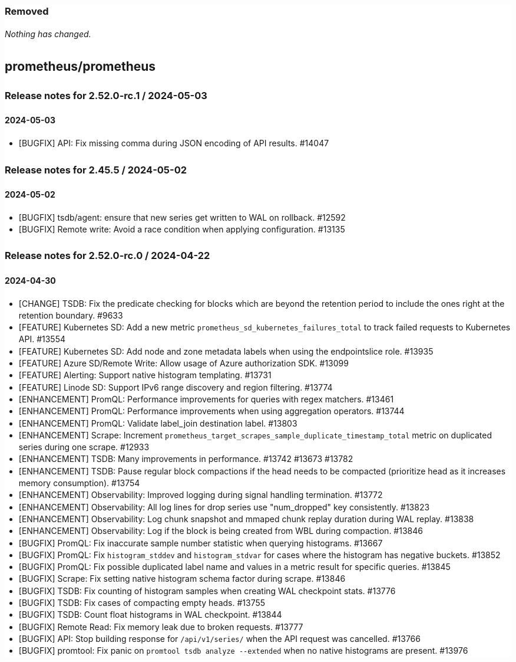 ### Removed
_Nothing has changed._
  
## prometheus/prometheus  
### Release notes for 2.52.0-rc.1 / 2024-05-03  
#### 2024-05-03  
* [BUGFIX] API: Fix missing comma during JSON encoding of API results. #14047
  
### Release notes for 2.45.5 / 2024-05-02  
#### 2024-05-02  
* [BUGFIX] tsdb/agent: ensure that new series get written to WAL on rollback. #12592
* [BUGFIX] Remote write: Avoid a race condition when applying configuration. #13135
  
### Release notes for 2.52.0-rc.0 / 2024-04-22  
#### 2024-04-30  
* [CHANGE] TSDB: Fix the predicate checking for blocks which are beyond the retention period to include the ones right at the retention boundary. #9633
* [FEATURE] Kubernetes SD: Add a new metric `prometheus_sd_kubernetes_failures_total` to track failed requests to Kubernetes API. #13554
* [FEATURE] Kubernetes SD: Add node and zone metadata labels when using the endpointslice role. #13935
* [FEATURE] Azure SD/Remote Write: Allow usage of Azure authorization SDK. #13099
* [FEATURE] Alerting: Support native histogram templating. #13731
* [FEATURE] Linode SD: Support IPv6 range discovery and region filtering. #13774
* [ENHANCEMENT] PromQL: Performance improvements for queries with regex matchers. #13461
* [ENHANCEMENT] PromQL: Performance improvements when using aggregation operators. #13744
* [ENHANCEMENT] PromQL: Validate label_join destination label. #13803
* [ENHANCEMENT] Scrape: Increment `prometheus_target_scrapes_sample_duplicate_timestamp_total` metric on duplicated series during one scrape. #12933
* [ENHANCEMENT] TSDB: Many improvements in performance. #13742 #13673 #13782
* [ENHANCEMENT] TSDB: Pause regular block compactions if the head needs to be compacted (prioritize head as it increases memory consumption). #13754
* [ENHANCEMENT] Observability: Improved logging during signal handling termination. #13772
* [ENHANCEMENT] Observability: All log lines for drop series use "num_dropped" key consistently. #13823
* [ENHANCEMENT] Observability: Log chunk snapshot and mmaped chunk replay duration during WAL replay. #13838
* [ENHANCEMENT] Observability: Log if the block is being created from WBL during compaction. #13846
* [BUGFIX] PromQL: Fix inaccurate sample number statistic when querying histograms. #13667
* [BUGFIX] PromQL: Fix `histogram_stddev` and `histogram_stdvar` for cases where the histogram has negative buckets. #13852
* [BUGFIX] PromQL: Fix possible duplicated label name and values in a metric result for specific queries. #13845
* [BUGFIX] Scrape: Fix setting native histogram schema factor during scrape. #13846
* [BUGFIX] TSDB: Fix counting of histogram samples when creating WAL checkpoint stats. #13776
* [BUGFIX] TSDB: Fix cases of compacting empty heads. #13755
* [BUGFIX] TSDB: Count float histograms in WAL checkpoint. #13844
* [BUGFIX] Remote Read: Fix memory leak due to broken requests. #13777
* [BUGFIX] API: Stop building response for `/api/v1/series/` when the API request was cancelled. #13766
* [BUGFIX] promtool: Fix panic on `promtool tsdb analyze --extended` when no native histograms are present. #13976
  